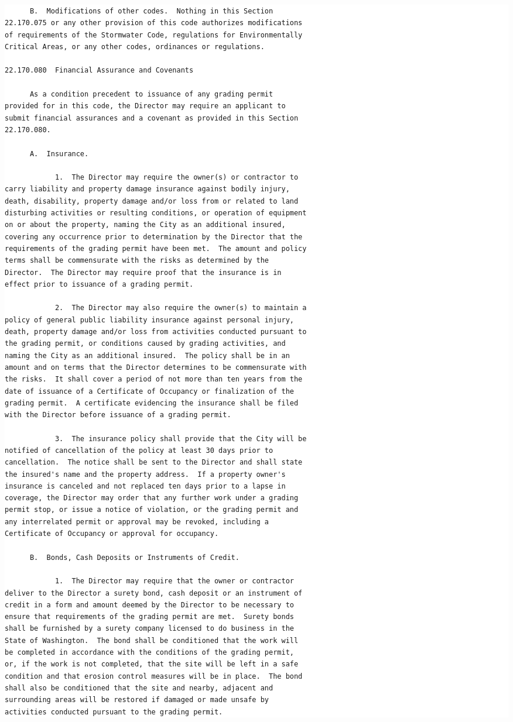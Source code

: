           B.  Modifications of other codes.  Nothing in this Section  
    22.170.075 or any other provision of this code authorizes modifications  
    of requirements of the Stormwater Code, regulations for Environmentally  
    Critical Areas, or any other codes, ordinances or regulations.  
  
    22.170.080  Financial Assurance and Covenants  
  
          As a condition precedent to issuance of any grading permit  
    provided for in this code, the Director may require an applicant to  
    submit financial assurances and a covenant as provided in this Section  
    22.170.080.  
  
          A.  Insurance.  
  
                1.  The Director may require the owner(s) or contractor to  
    carry liability and property damage insurance against bodily injury,  
    death, disability, property damage and/or loss from or related to land  
    disturbing activities or resulting conditions, or operation of equipment  
    on or about the property, naming the City as an additional insured,  
    covering any occurrence prior to determination by the Director that the  
    requirements of the grading permit have been met.  The amount and policy  
    terms shall be commensurate with the risks as determined by the  
    Director.  The Director may require proof that the insurance is in  
    effect prior to issuance of a grading permit.  
  
                2.  The Director may also require the owner(s) to maintain a  
    policy of general public liability insurance against personal injury,  
    death, property damage and/or loss from activities conducted pursuant to  
    the grading permit, or conditions caused by grading activities, and  
    naming the City as an additional insured.  The policy shall be in an  
    amount and on terms that the Director determines to be commensurate with  
    the risks.  It shall cover a period of not more than ten years from the  
    date of issuance of a Certificate of Occupancy or finalization of the  
    grading permit.  A certificate evidencing the insurance shall be filed  
    with the Director before issuance of a grading permit.  
  
                3.  The insurance policy shall provide that the City will be  
    notified of cancellation of the policy at least 30 days prior to  
    cancellation.  The notice shall be sent to the Director and shall state  
    the insured's name and the property address.  If a property owner's  
    insurance is canceled and not replaced ten days prior to a lapse in  
    coverage, the Director may order that any further work under a grading  
    permit stop, or issue a notice of violation, or the grading permit and  
    any interrelated permit or approval may be revoked, including a  
    Certificate of Occupancy or approval for occupancy.  
  
          B.  Bonds, Cash Deposits or Instruments of Credit.  
  
                1.  The Director may require that the owner or contractor  
    deliver to the Director a surety bond, cash deposit or an instrument of  
    credit in a form and amount deemed by the Director to be necessary to  
    ensure that requirements of the grading permit are met.  Surety bonds  
    shall be furnished by a surety company licensed to do business in the  
    State of Washington.  The bond shall be conditioned that the work will  
    be completed in accordance with the conditions of the grading permit,  
    or, if the work is not completed, that the site will be left in a safe  
    condition and that erosion control measures will be in place.  The bond  
    shall also be conditioned that the site and nearby, adjacent and  
    surrounding areas will be restored if damaged or made unsafe by  
    activities conducted pursuant to the grading permit.  
  